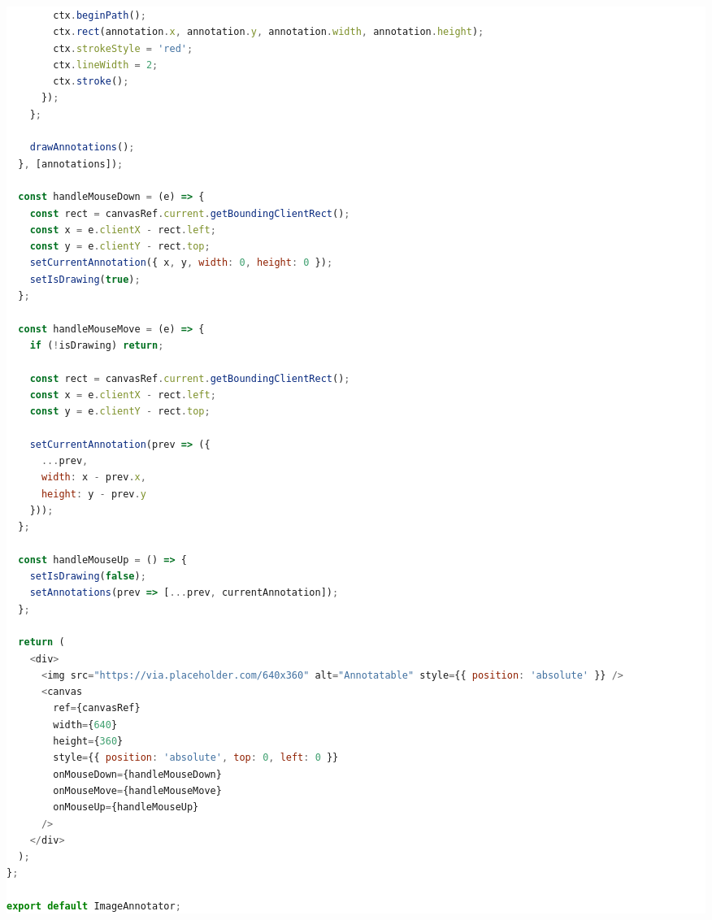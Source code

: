 ```js
        ctx.beginPath();
        ctx.rect(annotation.x, annotation.y, annotation.width, annotation.height);
        ctx.strokeStyle = 'red';
        ctx.lineWidth = 2;
        ctx.stroke();
      });
    };

    drawAnnotations();
  }, [annotations]);

  const handleMouseDown = (e) => {
    const rect = canvasRef.current.getBoundingClientRect();
    const x = e.clientX - rect.left;
    const y = e.clientY - rect.top;
    setCurrentAnnotation({ x, y, width: 0, height: 0 });
    setIsDrawing(true);
  };

  const handleMouseMove = (e) => {
    if (!isDrawing) return;

    const rect = canvasRef.current.getBoundingClientRect();
    const x = e.clientX - rect.left;
    const y = e.clientY - rect.top;

    setCurrentAnnotation(prev => ({
      ...prev,
      width: x - prev.x,
      height: y - prev.y
    }));
  };

  const handleMouseUp = () => {
    setIsDrawing(false);
    setAnnotations(prev => [...prev, currentAnnotation]);
  };

  return (
    <div>
      <img src="https://via.placeholder.com/640x360" alt="Annotatable" style={{ position: 'absolute' }} />
      <canvas
        ref={canvasRef}
        width={640}
        height={360}
        style={{ position: 'absolute', top: 0, left: 0 }}
        onMouseDown={handleMouseDown}
        onMouseMove={handleMouseMove}
        onMouseUp={handleMouseUp}
      />
    </div>
  );
};

export default ImageAnnotator;

```
